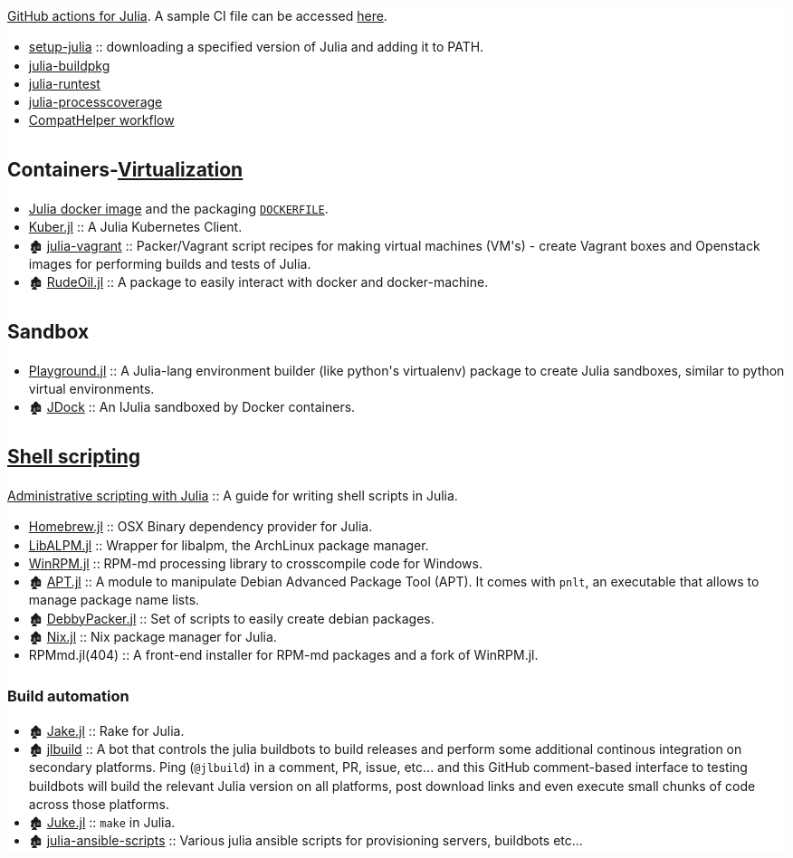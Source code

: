 [GitHub actions for Julia](https://github.com/julia-actions). A sample CI file can be accessed [here](https://github.com/tpapp/PkgSkeleton.jl/blob/master/.github/workflows/CI.yml).

- [setup-julia](https://github.com/julia-actions/setup-julia) :: downloading a specified version of Julia and adding it to PATH.
- [julia-buildpkg](https://github.com/julia-actions/julia-buildpkg)
- [julia-runtest](https://github.com/julia-actions/julia-runtest)
- [julia-processcoverage](https://github.com/julia-actions/julia-processcoverage)
- [CompatHelper workflow](https://github.com/JuliaRegistries/CompatHelper.jl/blob/master/.github/workflows/CompatHelper.yml)

## Containers-[Virtualization](http://en.wikipedia.org/wiki/Category:Virtualization_software)

+ [Julia docker image](https://hub.docker.com/_/julia) and the packaging [`DOCKERFILE`](https://github.com/docker-library/julia).
+ [Kuber.jl](https://github.com/JuliaComputing/Kuber.jl) :: A Julia Kubernetes Client.
+ 🏚️ [julia-vagrant](https://github.com/staticfloat/julia-vagrant) :: Packer/Vagrant script recipes for making virtual machines (VM's) - create Vagrant boxes and Openstack images for performing builds and tests of Julia.
+ 🏚️ [RudeOil.jl](https://github.com/UCL/RudeOil.jl) :: A package to easily interact with docker and docker-machine.

## Sandbox

+ [Playground.jl](https://github.com/Rory-Finnegan/Playground.jl) :: A Julia-lang environment builder (like python's virtualenv) package to create Julia sandboxes, similar to python virtual environments.
+ 🏚️ [JDock](https://github.com/amitmurthy/JDock) :: An IJulia sandboxed by Docker containers.

## [Shell scripting](https://en.wikipedia.org/wiki/Shell_script)

[Administrative scripting with Julia](https://github.com/ninjaaron/administrative-scripting-with-julia) :: A guide for writing shell scripts in Julia.

+ [Homebrew.jl](https://github.com/JuliaLang/Homebrew.jl/) :: OSX Binary dependency provider for Julia.
+ [LibALPM.jl](https://github.com/yuyichao/LibALPM.jl) :: Wrapper for libalpm, the ArchLinux package manager.
+ [WinRPM.jl](https://github.com/JuliaLang/WinRPM.jl) :: RPM-md processing library to crosscompile code for Windows.
+ 🏚️ [APT.jl](https://github.com/bbshortcut/APT.jl) :: A module to manipulate Debian Advanced Package Tool (APT). It comes with `pnlt`, an executable that allows to manage package name lists.
+ 🏚️ [DebbyPacker.jl](https://github.com/UCL/DebbyPacker.jl) :: Set of scripts to easily create debian packages.
+ 🏚️ [Nix.jl](https://github.com/JuliaPackaging/Nix.jl) :: Nix package manager for Julia.
+ RPMmd.jl(404) :: A front-end installer for RPM-md packages and a fork of WinRPM.jl.

### Build automation

+ 🏚️ [Jake.jl](https://github.com/nolta/Jake.jl) :: Rake for Julia.
+ 🏚️ [jlbuild](https://github.com/jlbuild) :: A bot that controls the julia buildbots to build releases and perform some additional continous integration on secondary platforms. Ping (`@jlbuild`) in a comment, PR, issue, etc... and this GitHub comment-based interface to testing buildbots will build the relevant Julia version on all platforms, post download links and even execute small chunks of code across those platforms.
+ 🏚️ [Juke.jl](https://github.com/kshramt/Juke.jl) :: `make` in Julia.
+ 🏚️ [julia-ansible-scripts](https://github.com/staticfloat/julia-ansible-scripts) :: Various julia ansible scripts for provisioning servers, buildbots etc...
